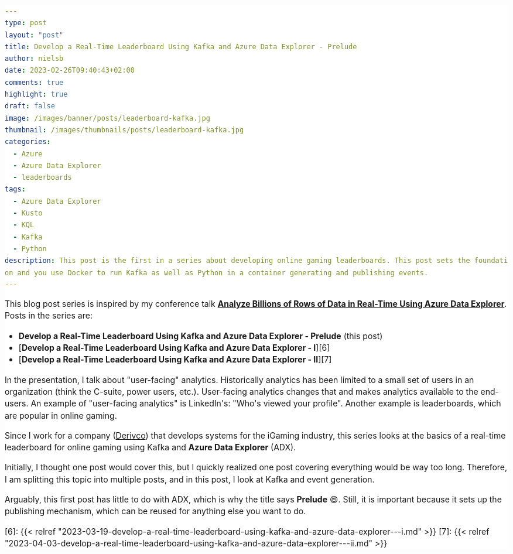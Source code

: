 ```yaml
---
type: post
layout: "post"
title: Develop a Real-Time Leaderboard Using Kafka and Azure Data Explorer - Prelude
author: nielsb
date: 2023-02-26T09:40:43+02:00
comments: true
highlight: true
draft: false
image: /images/banner/posts/leaderboard-kafka.jpg
thumbnail: /images/thumbnails/posts/leaderboard-kafka.jpg
categories:
  - Azure
  - Azure Data Explorer
  - leaderboards
tags:
  - Azure Data Explorer
  - Kusto
  - KQL
  - Kafka
  - Python
description: This post is the first in a series about developing online gaming leaderboards. This post sets the foundation and you use Docker to run Kafka as well as Python in a container generating and publishing events. 
---
```


This blog post series is inspired by my conference talk [**Analyze Billions of Rows of Data in Real-Time Using Azure Data Explorer**][1]. Posts in the series are:

* **Develop a Real-Time Leaderboard Using Kafka and Azure Data Explorer - Prelude** (this post)
* [**Develop a Real-Time Leaderboard Using Kafka and Azure Data Explorer - I**][6]
* [**Develop a Real-Time Leaderboard Using Kafka and Azure Data Explorer - II**][7]

In the presentation, I talk about "user-facing" analytics. Historically analytics has been limited to a small set of users in an organization (think the C-suite, power users, etc.). User-facing analytics changes that and makes analytics available to the end-users. An example of "user-facing analytics" is LinkedIn's: "Who's viewed your profile". Another example is leaderboards, which are popular in online gaming.

Since I work for a company ([Derivco](/derivco)) that develops systems for the iGaming industry, this series looks at the basics of a real-time leaderboard for online gaming using Kafka and **Azure Data Explorer** (ADX).

Initially, I thought one post would cover this, but I quickly realized one post covering everything would be way too long. Therefore, I am splitting this topic into multiple posts, and in this post, I look at Kafka and event generation. 

Arguably, this first post has little to do with ADX, which is why the title says **Prelude** :smile:. Still, it is important because it sets up the publishing mechanism, which can be reused for anything else you want to do.




[adx]: https://docs.microsoft.com/en-us/azure/data-explorer/
[1]: https://youtu.be/rA3iZlZ8YOw
[2]: https://azure.microsoft.com/en-us/free/
[3]: https://docs.microsoft.com/en-us/azure/data-explorer/create-cluster-database-portal
[5]: https://github.com/nielsberglund/leaderboard-prelude
[6]: {{< relref "2023-03-19-develop-a-real-time-leaderboard-using-kafka-and-azure-data-explorer---i.md" >}}
[7]: {{< relref "2023-04-03-develop-a-real-time-leaderboard-using-kafka-and-azure-data-explorer---ii.md" >}}